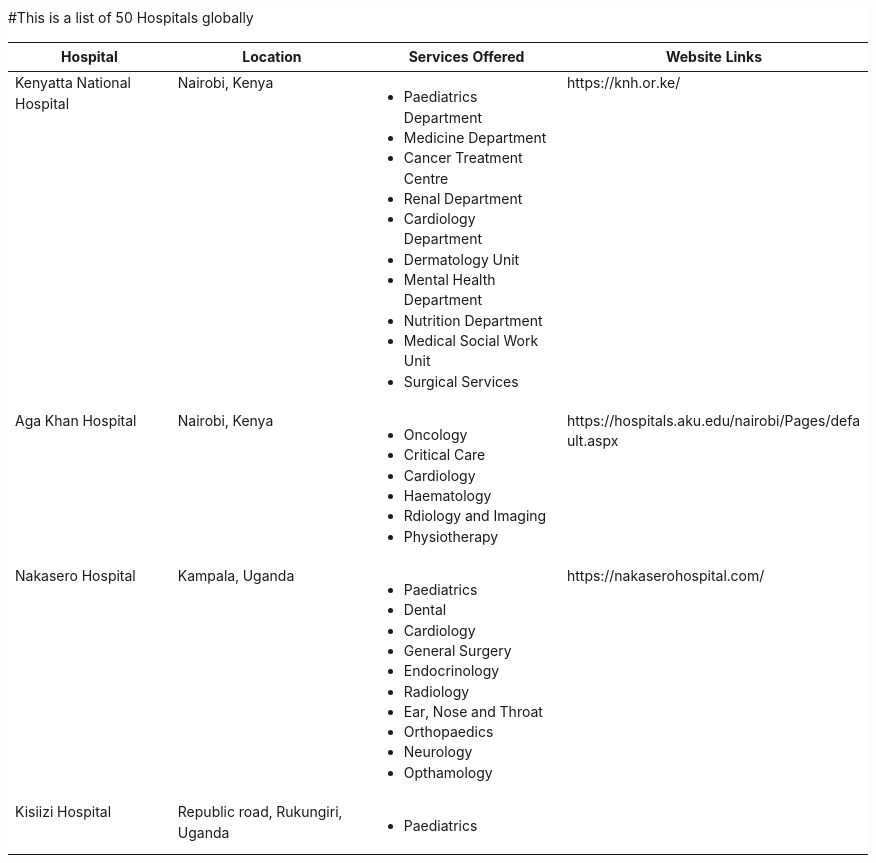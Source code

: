#This is a list of 50 Hospitals globally
<table>
<thead>
<tr>
<th>Hospital</th>
<th>Location</th>
<th> Services Offered </th>
<th>Website Links</th>
</tr>
</thead>
<tbody>
<tr>
<td>Kenyatta National Hospital</td>
<td>Nairobi, Kenya</td>
<td>
<ul> <li>Paediatrics Department</li>
<li>Medicine Department</li>
<li>Cancer Treatment Centre</li>
<li>Renal Department</li>
<li>Cardiology Department</li>
<li>Dermatology Unit</li>
<li>Mental Health Department</li>
<li>Nutrition Department</li>
<li>Medical Social Work Unit</li>
<li>Surgical Services</li>
</ul></td>
<td>https://knh.or.ke/</td>
</tr>
<tr>
<td>Aga Khan Hospital</td>
<td>Nairobi, Kenya</td>
<td>
<ul><li>Oncology</li>
<li>Critical Care</li>
<li>Cardiology</li>
<li>Haematology</li>
<li>Rdiology and Imaging</li>
<li>Physiotherapy</li>
</ul>
</td>
<td>https://hospitals.aku.edu/nairobi/Pages/default.aspx</td>
</tr>
<tr>
<td>Nakasero Hospital</td>
<td>Kampala, Uganda</td>
<td>
<ul><li>Paediatrics</li>
<li>Dental</li>
<li>Cardiology</li>
<li>General Surgery</li>
<li>Endocrinology</li>
<li>Radiology</li>
<li>Ear, Nose and Throat </li>
<li>Orthopaedics</li>
<li>Neurology</li>
<li>Opthamology</li></ul>
</td>
<td>https://nakaserohospital.com/</td>
</tr>
<tr>
<td>Kisiizi Hospital</td>
<td>Republic road, Rukungiri, Uganda</td>
<td>
<ul><li>Paediatrics</li>